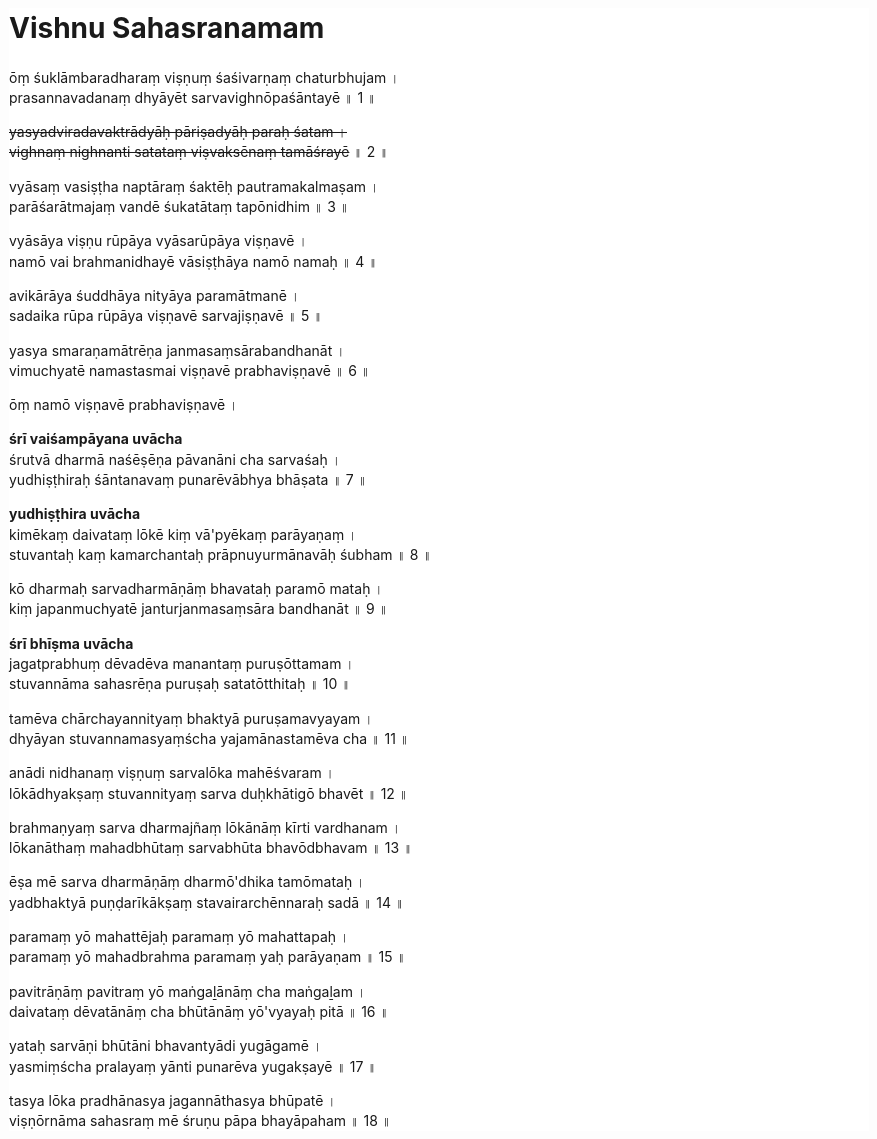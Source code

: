 # Vishnu Sahasranamam
ōṃ śuklāmbaradharaṃ viṣṇuṃ śaśivarṇaṃ chaturbhujam ।   
prasannavadanaṃ dhyāyēt sarvavighnōpaśāntayē ॥ 1 ॥

~~yasyadviradavaktrādyāḥ pāriṣadyāḥ paraḥ śatam ।~~  
~~vighnaṃ nighnanti satataṃ viṣvaksēnaṃ tamāśrayē~~ ॥ 2 ॥

vyāsaṃ vasiṣṭha naptāraṃ śaktēḥ pautramakalmaṣam ।   
parāśarātmajaṃ vandē śukatātaṃ tapōnidhim ॥ 3 ॥

vyāsāya viṣṇu rūpāya vyāsarūpāya viṣṇavē ।   
namō vai brahmanidhayē vāsiṣṭhāya namō namaḥ ॥ 4 ॥

avikārāya śuddhāya nityāya paramātmanē ।   
sadaika rūpa rūpāya viṣṇavē sarvajiṣṇavē ॥ 5 ॥

yasya smaraṇamātrēṇa janmasaṃsārabandhanāt ।   
vimuchyatē namastasmai viṣṇavē prabhaviṣṇavē ॥ 6 ॥

ōṃ namō viṣṇavē prabhaviṣṇavē ।   

**śrī vaiśampāyana uvācha**  
śrutvā dharmā naśēṣēṇa pāvanāni cha sarvaśaḥ ।  
yudhiṣṭhiraḥ śāntanavaṃ punarēvābhya bhāṣata ॥ 7 ॥

**yudhiṣṭhira uvācha**  
kimēkaṃ daivataṃ lōkē kiṃ vā'pyēkaṃ parāyaṇaṃ ।  
stuvantaḥ kaṃ kamarchantaḥ prāpnuyurmānavāḥ śubham ॥ 8 ॥

kō dharmaḥ sarvadharmāṇāṃ bhavataḥ paramō mataḥ ।   
kiṃ japanmuchyatē janturjanmasaṃsāra bandhanāt ॥ 9 ॥

**śrī bhīṣma uvācha**  
jagatprabhuṃ dēvadēva manantaṃ puruṣōttamam ।   
stuvannāma sahasrēṇa puruṣaḥ satatōtthitaḥ ॥ 10 ॥

tamēva chārchayannityaṃ bhaktyā puruṣamavyayam ।   
dhyāyan stuvannamasyaṃścha yajamānastamēva cha ॥ 11 ॥

anādi nidhanaṃ viṣṇuṃ sarvalōka mahēśvaram ।   
lōkādhyakṣaṃ stuvannityaṃ sarva duḥkhātigō bhavēt ॥ 12 ॥

brahmaṇyaṃ sarva dharmajñaṃ lōkānāṃ kīrti vardhanam ।   
lōkanāthaṃ mahadbhūtaṃ sarvabhūta bhavōdbhavam ॥ 13 ॥

ēṣa mē sarva dharmāṇāṃ dharmō'dhika tamōmataḥ ।   
yadbhaktyā puṇḍarīkākṣaṃ stavairarchēnnaraḥ sadā ॥ 14 ॥

paramaṃ yō mahattējaḥ paramaṃ yō mahattapaḥ ।   
paramaṃ yō mahadbrahma paramaṃ yaḥ parāyaṇam ॥ 15 ॥

pavitrāṇāṃ pavitraṃ yō maṅgaḻānāṃ cha maṅgaḻam ।   
daivataṃ dēvatānāṃ cha bhūtānāṃ yō'vyayaḥ pitā ॥ 16 ॥

yataḥ sarvāṇi bhūtāni bhavantyādi yugāgamē ।   
yasmiṃścha pralayaṃ yānti punarēva yugakṣayē ॥ 17 ॥

tasya lōka pradhānasya jagannāthasya bhūpatē ।   
viṣṇōrnāma sahasraṃ mē śruṇu pāpa bhayāpaham ॥ 18 ॥
